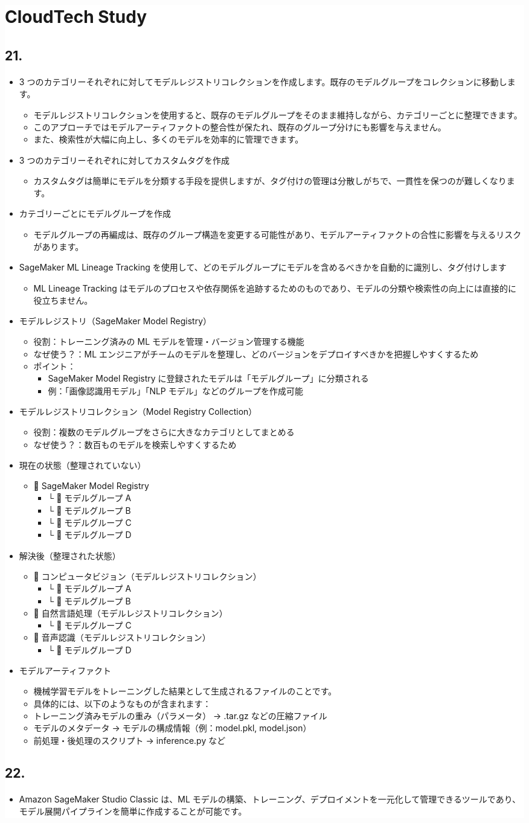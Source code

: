 # CloudTech Study

## 21.

- 3 つのカテゴリーそれぞれに対してモデルレジストリコレクションを作成します。既存のモデルグループをコレクションに移動します。
  - モデルレジストリコレクションを使用すると、既存のモデルグループをそのまま維持しながら、カテゴリーごとに整理できます。
  - このアプローチではモデルアーティファクトの整合性が保たれ、既存のグループ分けにも影響を与えません。
  - また、検索性が大幅に向上し、多くのモデルを効率的に管理できます。
- 3 つのカテゴリーそれぞれに対してカスタムタグを作成
  - カスタムタグは簡単にモデルを分類する手段を提供しますが、タグ付けの管理は分散しがちで、一貫性を保つのが難しくなります。
- カテゴリーごとにモデルグループを作成
  - モデルグループの再編成は、既存のグループ構造を変更する可能性があり、モデルアーティファクトの合性に影響を与えるリスクがあります。
- SageMaker ML Lineage Tracking を使用して、どのモデルグループにモデルを含めるべきかを自動的に識別し、タグ付けします

  - ML Lineage Tracking はモデルのプロセスや依存関係を追跡するためのものであり、モデルの分類や検索性の向上には直接的に役立ちません。

- モデルレジストリ（SageMaker Model Registry）
  - 役割：トレーニング済みの ML モデルを管理・バージョン管理する機能
  - なぜ使う？：ML エンジニアがチームのモデルを整理し、どのバージョンをデプロイすべきかを把握しやすくするため
  - ポイント：
    - SageMaker Model Registry に登録されたモデルは「モデルグループ」に分類される
    - 例：「画像認識用モデル」「NLP モデル」などのグループを作成可能
- モデルレジストリコレクション（Model Registry Collection）
  - 役割：複数のモデルグループをさらに大きなカテゴリとしてまとめる
  - なぜ使う？：数百ものモデルを検索しやすくするため
- 現在の状態（整理されていない）
  - 📂 SageMaker Model Registry
    - └ 📁 モデルグループ A
    - └ 📁 モデルグループ B
    - └ 📁 モデルグループ C
    - └ 📁 モデルグループ D
- 解決後（整理された状態）
  - 📂 コンピュータビジョン（モデルレジストリコレクション）
    - └ 📁 モデルグループ A
    - └ 📁 モデルグループ B
  - 📂 自然言語処理（モデルレジストリコレクション）
    - └ 📁 モデルグループ C
  - 📂 音声認識（モデルレジストリコレクション）
    - └ 📁 モデルグループ D
- モデルアーティファクト
  - 機械学習モデルをトレーニングした結果として生成されるファイルのことです。
  - 具体的には、以下のようなものが含まれます：
  - トレーニング済みモデルの重み（パラメータ） → .tar.gz などの圧縮ファイル
  - モデルのメタデータ → モデルの構成情報（例：model.pkl, model.json）
  - 前処理・後処理のスクリプト → inference.py など

## 22.

- Amazon SageMaker Studio Classic は、ML モデルの構築、トレーニング、デプロイメントを一元化して管理できるツールであり、モデル展開パイプラインを簡単に作成することが可能です。
